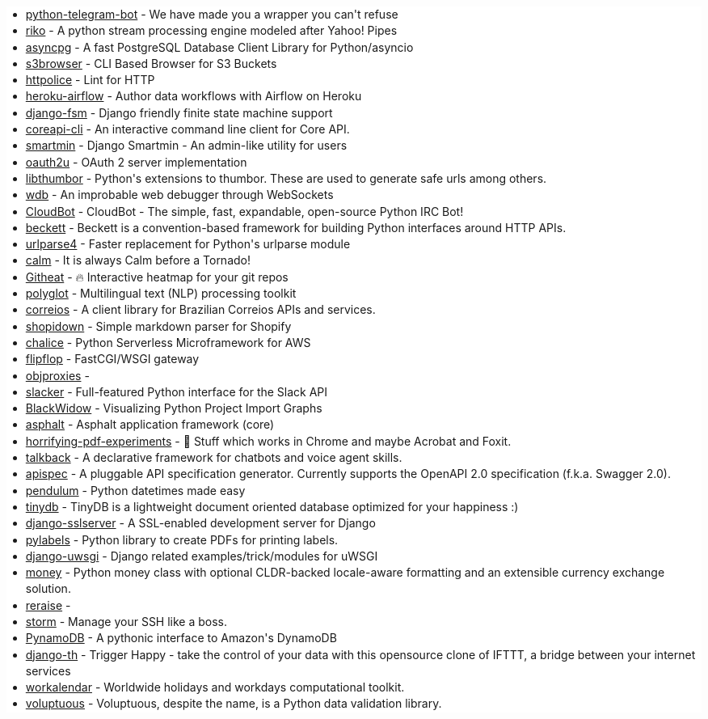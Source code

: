 - [python-telegram-bot](https://github.com/python-telegram-bot/python-telegram-bot) - We have made you a wrapper you can't refuse
- [riko](https://github.com/nerevu/riko) - A python stream processing engine modeled after Yahoo! Pipes
- [asyncpg](https://github.com/MagicStack/asyncpg) - A fast PostgreSQL Database Client Library for Python/asyncio
- [s3browser](https://github.com/andrewgross/s3browser) - CLI Based Browser for S3 Buckets
- [httpolice](https://github.com/vfaronov/httpolice) - Lint for HTTP
- [heroku-airflow](https://github.com/heroku/heroku-airflow) - Author data workflows with Airflow on Heroku
- [django-fsm](https://github.com/kmmbvnr/django-fsm) - Django friendly finite state machine support
- [coreapi-cli](https://github.com/core-api/coreapi-cli) - An interactive command line client for Core API.
- [smartmin](https://github.com/nyaruka/smartmin) - Django Smartmin - An admin-like utility for users
- [oauth2u](https://github.com/globocom/oauth2u) - OAuth 2 server implementation
- [libthumbor](https://github.com/thumbor/libthumbor) - Python's extensions to thumbor. These are used to generate safe urls among others.
- [wdb](https://github.com/Kozea/wdb) - An improbable web debugger through WebSockets
- [CloudBot](https://github.com/CloudBotIRC/CloudBot) - CloudBot - The simple, fast, expandable, open-source Python IRC Bot!
- [beckett](https://github.com/phalt/beckett) - Beckett is a convention-based framework for building Python interfaces around HTTP APIs.
- [urlparse4](https://github.com/commonsearch/urlparse4) - Faster replacement for Python's urlparse module
- [calm](https://github.com/n9code/calm) - It is always Calm before a Tornado!
- [Githeat](https://github.com/AmmsA/Githeat) - 🔥 Interactive heatmap for your git repos
- [polyglot](https://github.com/aboSamoor/polyglot) - Multilingual text (NLP) processing toolkit
- [correios](https://github.com/solidarium/correios) - A client library for Brazilian Correios APIs and services.
- [shopidown](https://github.com/douglas/shopidown) - Simple markdown parser for Shopify
- [chalice](https://github.com/awslabs/chalice) - Python Serverless Microframework for AWS
- [flipflop](https://github.com/Kozea/flipflop) - FastCGI/WSGI gateway
- [objproxies](https://github.com/soulrebel/objproxies) - 
- [slacker](https://github.com/os/slacker) - Full-featured Python interface for the Slack API
- [BlackWidow](https://github.com/madisonmay/BlackWidow) - Visualizing Python Project Import Graphs
- [asphalt](https://github.com/asphalt-framework/asphalt) - Asphalt application framework (core)
- [horrifying-pdf-experiments](https://github.com/osnr/horrifying-pdf-experiments) - :syringe: Stuff which works in Chrome and maybe Acrobat and Foxit.
- [talkback](https://github.com/Axilent/talkback) - A declarative framework for chatbots and voice agent skills.
- [apispec](https://github.com/marshmallow-code/apispec) - A pluggable API specification generator. Currently supports the OpenAPI 2.0 specification (f.k.a. Swagger 2.0).
- [pendulum](https://github.com/sdispater/pendulum) - Python datetimes made easy
- [tinydb](https://github.com/msiemens/tinydb) - TinyDB is a lightweight document oriented database optimized for your happiness :)
- [django-sslserver](https://github.com/teddziuba/django-sslserver) - A SSL-enabled development server for Django
- [pylabels](https://github.com/bcbnz/pylabels) - Python library to create PDFs for printing labels.
- [django-uwsgi](https://github.com/unbit/django-uwsgi) - Django related examples/trick/modules for uWSGI
- [money](https://github.com/carlospalol/money) - Python money class with optional CLDR-backed locale-aware formatting and an extensible currency exchange solution.
- [reraise](https://github.com/dcramer/reraise) - 
- [storm](https://github.com/emre/storm) - Manage your SSH like a boss.
- [PynamoDB](https://github.com/jlafon/PynamoDB) - A pythonic interface to Amazon's DynamoDB
- [django-th](https://github.com/foxmask/django-th) - Trigger Happy - take the control of your data with this opensource clone of IFTTT, a bridge between your internet services
- [workalendar](https://github.com/novafloss/workalendar) - Worldwide holidays and workdays computational toolkit.
- [voluptuous](https://github.com/alecthomas/voluptuous) - Voluptuous, despite the name, is a Python data validation library.